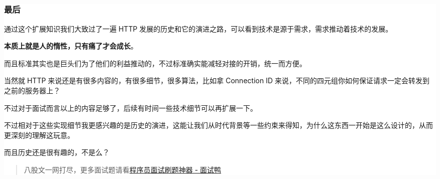 ### 最后

通过这个扩展知识我们大致过了一遍 HTTP 发展的历史和它的演进之路，可以看到技术是源于需求，需求推动着技术的发展。

**本质上就是人的惰性，只有痛了才会成长**。

而且标准其实也是巨头们为了他们的利益推动的，不过标准确实能减轻对接的开销，统一而方便。

当然就 HTTP 来说还是有很多内容的，有很多细节，很多算法，比如拿 Connection ID 来说，不同的四元组你如何保证请求一定会转发到之前的服务器上？

不过对于面试而言以上的内容足够了，后续有时间一些技术细节可以再扩展一下。

不过相对于这些实现细节我更感兴趣的是历史的演进，这能让我们从时代背景等一些约束来得知，为什么这东西一开始是这么设计的，从而更深刻的理解这玩意。

而且历史还是很有趣的，不是么？

> 八股文一网打尽，更多面试题请看[程序员面试刷题神器 - 面试鸭](https://www.mianshiya.com/)